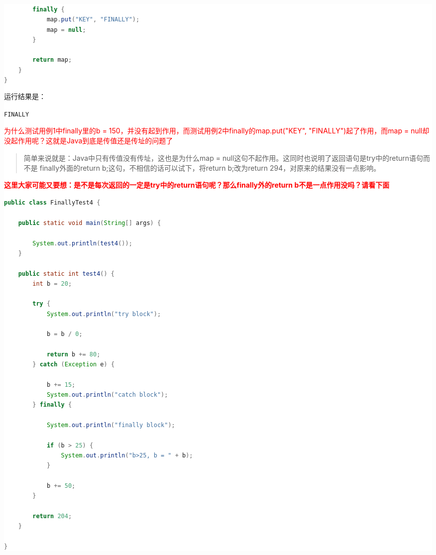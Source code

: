 ```java
        finally {
            map.put("KEY", "FINALLY");
            map = null;
        }
         
        return map;
    }
}
```

运行结果是：

```java
FINALLY
```

<font color="red">为什么测试用例1中finally里的b = 150，并没有起到作用，而测试用例2中finally的map.put("KEY", "FINALLY")起了作用，而map = null却没起作用呢？这就是Java到底是传值还是传址的问题了</font>

> 简单来说就是：Java中只有传值没有传址，这也是为什么map = null这句不起作用。这同时也说明了返回语句是try中的return语句而不是 finally外面的return b;这句，不相信的话可以试下，将return b;改为return 294，对原来的结果没有一点影响。

<font color="red">**这里大家可能又要想：是不是每次返回的一定是try中的return语句呢？那么finally外的return b不是一点作用没吗？请看下面**</font>

```java
public class FinallyTest4 {

    public static void main(String[] args) {

        System.out.println(test4());
    }

    public static int test4() {
        int b = 20;

        try {
            System.out.println("try block");

            b = b / 0;

            return b += 80;
        } catch (Exception e) {

            b += 15;
            System.out.println("catch block");
        } finally {

            System.out.println("finally block");

            if (b > 25) {
                System.out.println("b>25, b = " + b);
            }

            b += 50;
        }

        return 204;
    }

}
```
